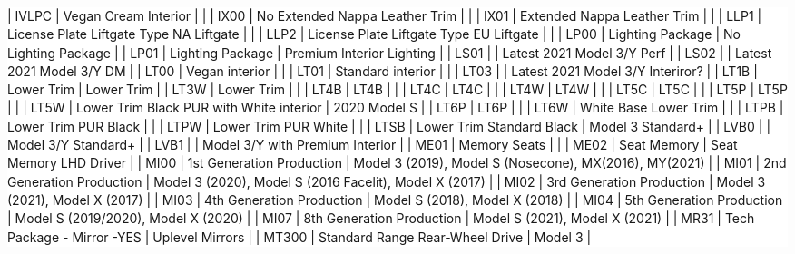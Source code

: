 | IVLPC  | Vegan Cream Interior                                     |                                                           |
| IX00   | No Extended Nappa Leather Trim                           |                                                           |
| IX01   | Extended Nappa Leather Trim                              |                                                           |
| LLP1   | License Plate Liftgate Type NA Liftgate                  |                                                           |
| LLP2   | License Plate Liftgate Type EU Liftgate                  |                                                           |
| LP00   | Lighting Package                                         | No Lighting Package                                       |
| LP01   | Lighting Package                                         | Premium Interior Lighting                                 |
| LS01   |                                                          | Latest 2021 Model 3/Y Perf                                |
| LS02   |                                                          | Latest 2021 Model 3/Y DM                                  |
| LT00   | Vegan interior                                           |                                                           |
| LT01   | Standard interior                                        |                                                           |
| LT03   |                                                          | Latest 2021 Model 3/Y Interiror?                          |
| LT1B   | Lower Trim                                               | Lower Trim                                                |
| LT3W   | Lower Trim                                               |                                                           |
| LT4B   | LT4B                                                     |                                                           |
| LT4C   | LT4C                                                     |                                                           |
| LT4W   | LT4W                                                     |                                                           |
| LT5C   | LT5C                                                     |                                                           |
| LT5P   | LT5P                                                     |                                                           |
| LT5W   | Lower Trim Black PUR with White interior                 | 2020 Model S                                              |
| LT6P   | LT6P                                                     |                                                           |
| LT6W   | White Base Lower Trim                                    |                                                           |
| LTPB   | Lower Trim PUR Black                                     |                                                           |
| LTPW   | Lower Trim PUR White                                     |                                                           |
| LTSB   | Lower Trim Standard Black                                | Model 3 Standard+                                         |
| LVB0   |                                                          | Model 3/Y Standard+                                       |
| LVB1   |                                                          | Model 3/Y with Premium Interior                           |
| ME01   | Memory Seats                                             |                                                           |
| ME02   | Seat Memory                                              | Seat Memory LHD Driver                                    |
| MI00   | 1st Generation Production                                | Model 3 (2019), Model S (Nosecone), MX(2016), MY(2021)    |
| MI01   | 2nd Generation Production                                | Model 3 (2020), Model S (2016 Facelit), Model X (2017)    |
| MI02   | 3rd Generation Production                                | Model 3 (2021), Model X (2017)                            |
| MI03   | 4th Generation Production                                | Model S (2018), Model X (2018)                            |
| MI04   | 5th Generation Production                                | Model S (2019/2020), Model X (2020)                       |
| MI07   | 8th Generation Production                                | Model S (2021), Model X (2021)                            |
| MR31   | Tech Package - Mirror -YES                               | Uplevel Mirrors                                           |
| MT300  | Standard Range Rear-Wheel Drive                          | Model 3                                                   |